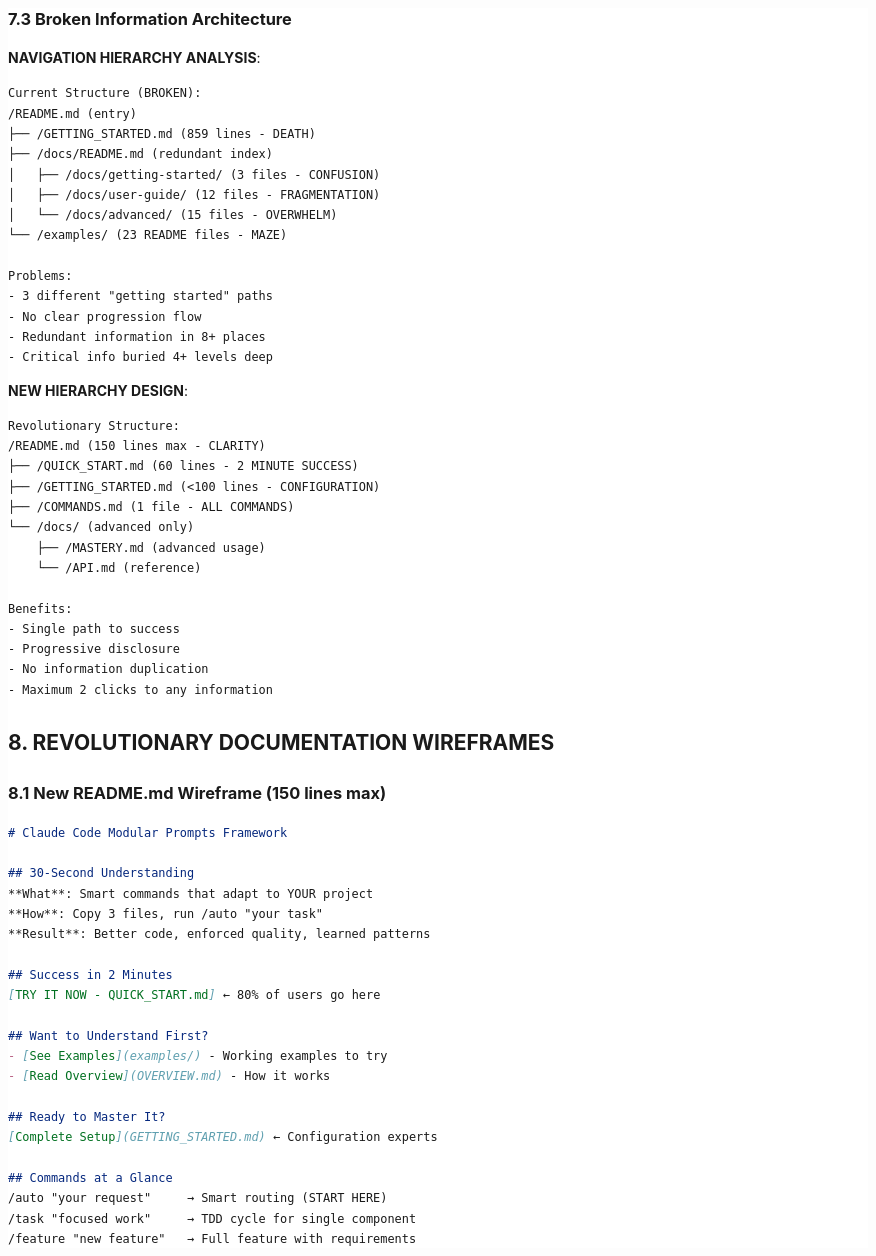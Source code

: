 ### 7.3 Broken Information Architecture

**NAVIGATION HIERARCHY ANALYSIS**:
```
Current Structure (BROKEN):
/README.md (entry)
├── /GETTING_STARTED.md (859 lines - DEATH)
├── /docs/README.md (redundant index)
│   ├── /docs/getting-started/ (3 files - CONFUSION)
│   ├── /docs/user-guide/ (12 files - FRAGMENTATION)
│   └── /docs/advanced/ (15 files - OVERWHELM)
└── /examples/ (23 README files - MAZE)

Problems:
- 3 different "getting started" paths
- No clear progression flow
- Redundant information in 8+ places  
- Critical info buried 4+ levels deep
```

**NEW HIERARCHY DESIGN**:
```
Revolutionary Structure:
/README.md (150 lines max - CLARITY)
├── /QUICK_START.md (60 lines - 2 MINUTE SUCCESS)
├── /GETTING_STARTED.md (<100 lines - CONFIGURATION)
├── /COMMANDS.md (1 file - ALL COMMANDS)
└── /docs/ (advanced only)
    ├── /MASTERY.md (advanced usage)
    └── /API.md (reference)

Benefits:
- Single path to success
- Progressive disclosure
- No information duplication
- Maximum 2 clicks to any information
```

## 8. REVOLUTIONARY DOCUMENTATION WIREFRAMES

### 8.1 New README.md Wireframe (150 lines max)

```markdown
# Claude Code Modular Prompts Framework

## 30-Second Understanding
**What**: Smart commands that adapt to YOUR project
**How**: Copy 3 files, run /auto "your task"  
**Result**: Better code, enforced quality, learned patterns

## Success in 2 Minutes
[TRY IT NOW - QUICK_START.md] ← 80% of users go here

## Want to Understand First?
- [See Examples](examples/) - Working examples to try
- [Read Overview](OVERVIEW.md) - How it works

## Ready to Master It?
[Complete Setup](GETTING_STARTED.md) ← Configuration experts

## Commands at a Glance
/auto "your request"     → Smart routing (START HERE)
/task "focused work"     → TDD cycle for single component  
/feature "new feature"   → Full feature with requirements
```